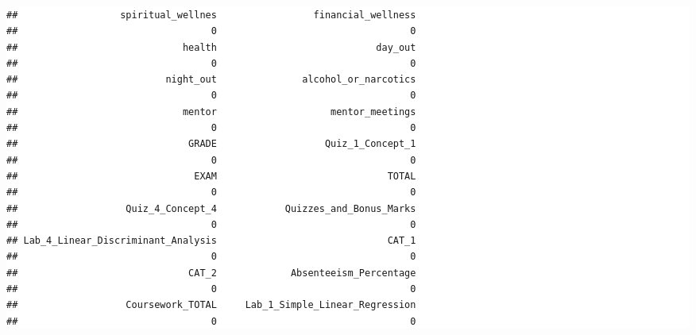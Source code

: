     ##                  spiritual_wellnes                 financial_wellness 
    ##                                  0                                  0 
    ##                             health                            day_out 
    ##                                  0                                  0 
    ##                          night_out               alcohol_or_narcotics 
    ##                                  0                                  0 
    ##                             mentor                    mentor_meetings 
    ##                                  0                                  0 
    ##                              GRADE                   Quiz_1_Concept_1 
    ##                                  0                                  0 
    ##                               EXAM                              TOTAL 
    ##                                  0                                  0 
    ##                   Quiz_4_Concept_4            Quizzes_and_Bonus_Marks 
    ##                                  0                                  0 
    ## Lab_4_Linear_Discriminant_Analysis                              CAT_1 
    ##                                  0                                  0 
    ##                              CAT_2             Absenteeism_Percentage 
    ##                                  0                                  0 
    ##                   Coursework_TOTAL     Lab_1_Simple_Linear_Regression 
    ##                                  0                                  0 